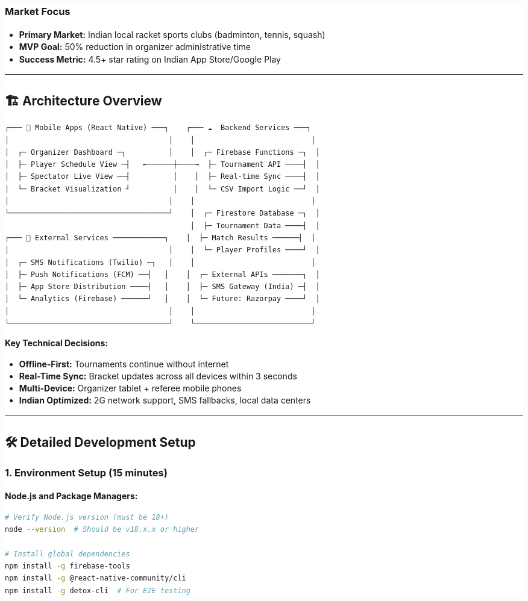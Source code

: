### Market Focus
- **Primary Market:** Indian local racket sports clubs (badminton, tennis, squash)
- **MVP Goal:** 50% reduction in organizer administrative time
- **Success Metric:** 4.5+ star rating on Indian App Store/Google Play

---

## 🏗️ Architecture Overview

```
┌─── 📱 Mobile Apps (React Native) ───┐    ┌─── ☁️  Backend Services ───┐
│                                     │    │                           │
│  ┌─ Organizer Dashboard ─┐          │    │  ┌─ Firebase Functions ─┐  │
│  ├─ Player Schedule View ─┤   ←──────┼────→  ├─ Tournament API ────┤  │
│  ├─ Spectator Live View ──┤          │    │  ├─ Real-time Sync ────┤  │
│  └─ Bracket Visualization ┘          │    │  └─ CSV Import Logic ──┘  │
│                                     │    │                           │
└─────────────────────────────────────┘    │  ┌─ Firestore Database ─┐  │
                                           │  ├─ Tournament Data ────┤  │
┌─── 🔌 External Services ────────────┐    │  ├─ Match Results ──────┤  │
│                                     │    │  └─ Player Profiles ────┘  │
│  ┌─ SMS Notifications (Twilio) ─┐   │    │                           │
│  ├─ Push Notifications (FCM) ──┤   │    │  ┌─ External APIs ───────┐  │
│  ├─ App Store Distribution ────┤   │    │  ├─ SMS Gateway (India) ─┤  │
│  └─ Analytics (Firebase) ──────┘   │    │  └─ Future: Razorpay ────┘  │
│                                     │    │                           │
└─────────────────────────────────────┘    └───────────────────────────┘
```

**Key Technical Decisions:**
- **Offline-First:** Tournaments continue without internet
- **Real-Time Sync:** Bracket updates across all devices within 3 seconds  
- **Multi-Device:** Organizer tablet + referee mobile phones
- **Indian Optimized:** 2G network support, SMS fallbacks, local data centers

---

## 🛠️ Detailed Development Setup

### 1. Environment Setup (15 minutes)

**Node.js and Package Managers:**
```bash
# Verify Node.js version (must be 18+)
node --version  # Should be v18.x.x or higher

# Install global dependencies
npm install -g firebase-tools
npm install -g @react-native-community/cli
npm install -g detox-cli  # For E2E testing
```
